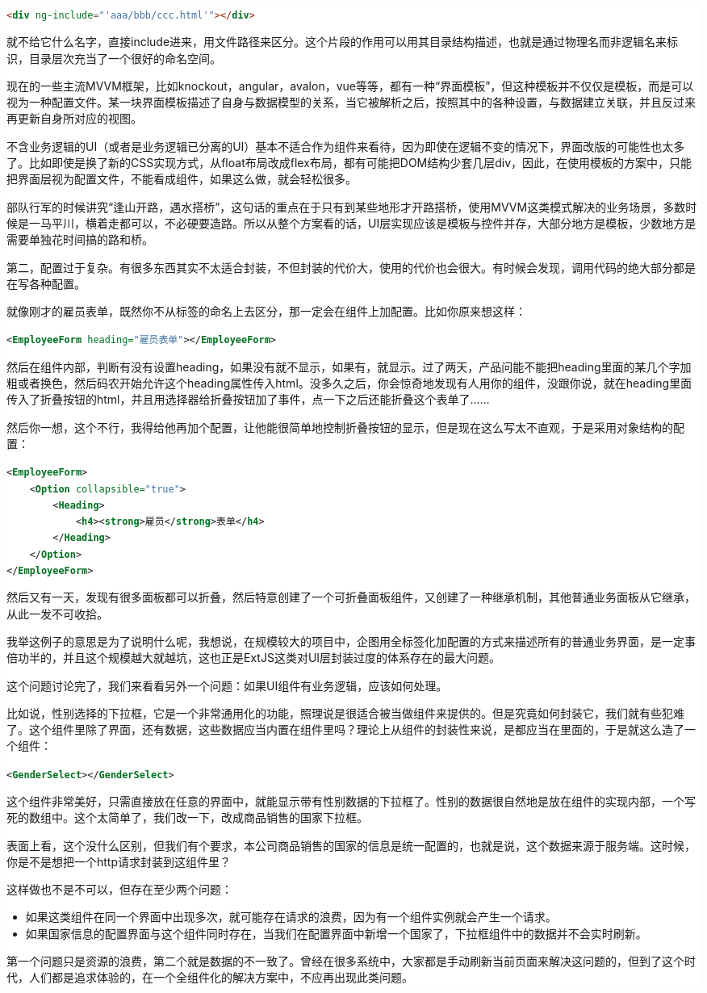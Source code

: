 ```HTML
<div ng-include="'aaa/bbb/ccc.html'"></div>
```

就不给它什么名字，直接include进来，用文件路径来区分。这个片段的作用可以用其目录结构描述，也就是通过物理名而非逻辑名来标识，目录层次充当了一个很好的命名空间。

现在的一些主流MVVM框架，比如knockout，angular，avalon，vue等等，都有一种“界面模板”，但这种模板并不仅仅是模板，而是可以视为一种配置文件。某一块界面模板描述了自身与数据模型的关系，当它被解析之后，按照其中的各种设置，与数据建立关联，并且反过来再更新自身所对应的视图。

不含业务逻辑的UI（或者是业务逻辑已分离的UI）基本不适合作为组件来看待，因为即使在逻辑不变的情况下，界面改版的可能性也太多了。比如即使是换了新的CSS实现方式，从float布局改成flex布局，都有可能把DOM结构少套几层div，因此，在使用模板的方案中，只能把界面层视为配置文件，不能看成组件，如果这么做，就会轻松很多。

部队行军的时候讲究“逢山开路，遇水搭桥”，这句话的重点在于只有到某些地形才开路搭桥，使用MVVM这类模式解决的业务场景，多数时候是一马平川，横着走都可以，不必硬要造路。所以从整个方案看的话，UI层实现应该是模板与控件并存，大部分地方是模板，少数地方是需要单独花时间搞的路和桥。

第二，配置过于复杂。有很多东西其实不太适合封装，不但封装的代价大，使用的代价也会很大。有时候会发现，调用代码的绝大部分都是在写各种配置。

就像刚才的雇员表单，既然你不从标签的命名上去区分，那一定会在组件上加配置。比如你原来想这样：

```XML
<EmployeeForm heading="雇员表单"></EmployeeForm>
```

然后在组件内部，判断有没有设置heading，如果没有就不显示，如果有，就显示。过了两天，产品问能不能把heading里面的某几个字加粗或者换色，然后码农开始允许这个heading属性传入html。没多久之后，你会惊奇地发现有人用你的组件，没跟你说，就在heading里面传入了折叠按钮的html，并且用选择器给折叠按钮加了事件，点一下之后还能折叠这个表单了……

然后你一想，这个不行，我得给他再加个配置，让他能很简单地控制折叠按钮的显示，但是现在这么写太不直观，于是采用对象结构的配置：

```XML
<EmployeeForm>
	<Option collapsible="true">
		<Heading>
			<h4><strong>雇员</strong>表单</h4>
		</Heading>
	</Option>
</EmployeeForm>
```

然后又有一天，发现有很多面板都可以折叠，然后特意创建了一个可折叠面板组件，又创建了一种继承机制，其他普通业务面板从它继承，从此一发不可收拾。

我举这例子的意思是为了说明什么呢，我想说，在规模较大的项目中，企图用全标签化加配置的方式来描述所有的普通业务界面，是一定事倍功半的，并且这个规模越大就越坑，这也正是ExtJS这类对UI层封装过度的体系存在的最大问题。

这个问题讨论完了，我们来看看另外一个问题：如果UI组件有业务逻辑，应该如何处理。

比如说，性别选择的下拉框，它是一个非常通用化的功能，照理说是很适合被当做组件来提供的。但是究竟如何封装它，我们就有些犯难了。这个组件里除了界面，还有数据，这些数据应当内置在组件里吗？理论上从组件的封装性来说，是都应当在里面的，于是就这么造了一个组件：

```XML
<GenderSelect></GenderSelect>
```

这个组件非常美好，只需直接放在任意的界面中，就能显示带有性别数据的下拉框了。性别的数据很自然地是放在组件的实现内部，一个写死的数组中。这个太简单了，我们改一下，改成商品销售的国家下拉框。

表面上看，这个没什么区别，但我们有个要求，本公司商品销售的国家的信息是统一配置的，也就是说，这个数据来源于服务端。这时候，你是不是想把一个http请求封装到这组件里？

这样做也不是不可以，但存在至少两个问题：

- 如果这类组件在同一个界面中出现多次，就可能存在请求的浪费，因为有一个组件实例就会产生一个请求。
- 如果国家信息的配置界面与这个组件同时存在，当我们在配置界面中新增一个国家了，下拉框组件中的数据并不会实时刷新。

第一个问题只是资源的浪费，第二个就是数据的不一致了。曾经在很多系统中，大家都是手动刷新当前页面来解决这问题的，但到了这个时代，人们都是追求体验的，在一个全组件化的解决方案中，不应再出现此类问题。
